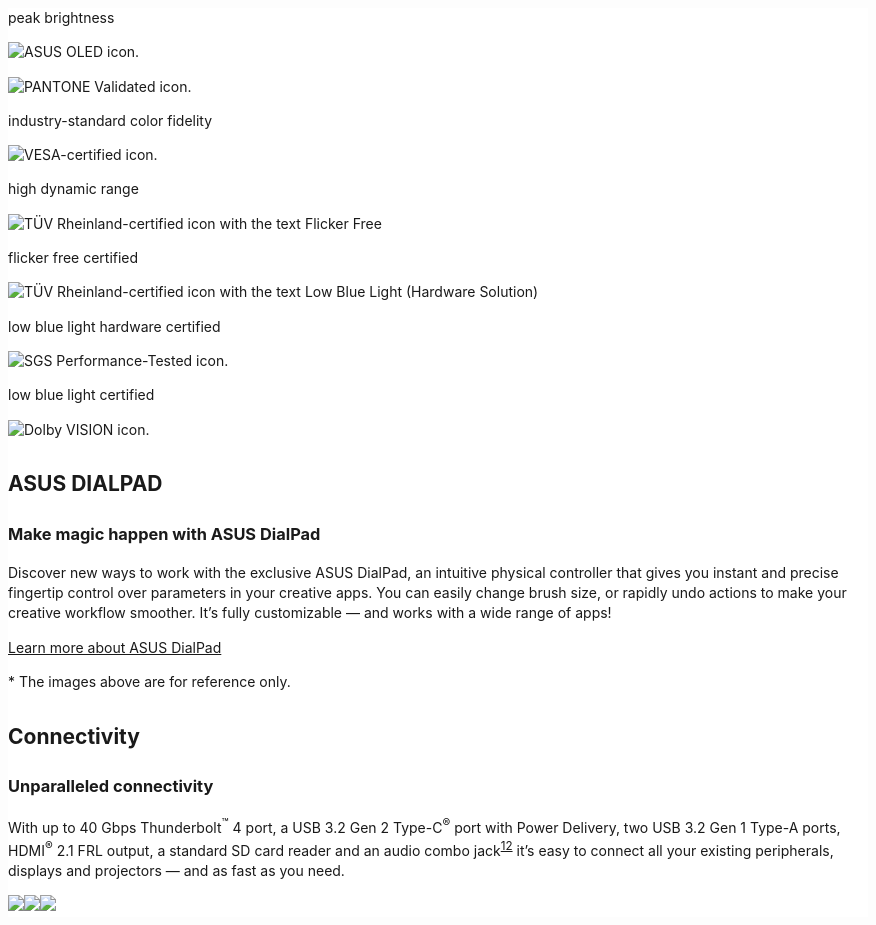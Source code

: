 peak brightness

![ASUS OLED icon.](https://www.asus.com/laptops/for-home/vivobook/asus-vivobook-pro-15-oled-n6506/)

![PANTONE Validated icon.](https://www.asus.com/laptops/for-home/vivobook/asus-vivobook-pro-15-oled-n6506/)

industry-standard color fidelity

![VESA-certified icon.](https://www.asus.com/laptops/for-home/vivobook/asus-vivobook-pro-15-oled-n6506/)

high dynamic range

![TÜV Rheinland-certified icon with the text Flicker Free](https://www.asus.com/laptops/for-home/vivobook/asus-vivobook-pro-15-oled-n6506/)

flicker free certified

![TÜV Rheinland-certified icon with the text Low Blue Light (Hardware Solution)](https://www.asus.com/laptops/for-home/vivobook/asus-vivobook-pro-15-oled-n6506/)

low blue light hardware certified

![SGS Performance-Tested icon.](https://www.asus.com/laptops/for-home/vivobook/asus-vivobook-pro-15-oled-n6506/)

low blue light certified

![Dolby VISION icon.](https://www.asus.com/laptops/for-home/vivobook/asus-vivobook-pro-15-oled-n6506/)

## ASUS DIALPAD

### Make magic happen with ASUS DialPad

Discover new ways to work with the exclusive ASUS DialPad, an intuitive physical controller that gives you instant and precise fingertip control over parameters in your creative apps. You can easily change brush size, or rapidly undo actions to make your creative workflow smoother. It’s fully customizable — and works with a wide range of apps!

[Learn more about ASUS DialPad](https://www.youtube.com/watch?v=qEvvkolAK5E&t=9s)

\* The images above are for reference only.

## Connectivity

### Unparalleled connectivity

With up to 40 Gbps Thunderbolt<sup role="img" aria-label="trademark" class="sign-tm">™</sup> 4 port, a USB 3.2 Gen 2 Type-C<sup role="img" aria-label="registered" class="sign-reg">®</sup> port with Power Delivery, two USB 3.2 Gen 1 Type-A ports, HDMI<sup role="img" aria-label="registered" class="sign-reg">®</sup> 2.1 FRL output, a standard SD card reader and an audio combo jack<sup class="footnote-num"><a href="https://www.asus.com/laptops/for-home/vivobook/asus-vivobook-pro-15-oled-n6506/#footnote-12" class="footnote-12" aria-label="Footnote 12">12</a></sup> it’s easy to connect all your existing peripherals, displays and projectors — and as fast as you need.

![](https://www.asus.com/laptops/for-home/vivobook/asus-vivobook-pro-15-oled-n6506/)![](https://www.asus.com/laptops/for-home/vivobook/asus-vivobook-pro-15-oled-n6506/)![](https://www.asus.com/laptops/for-home/vivobook/asus-vivobook-pro-15-oled-n6506/)
